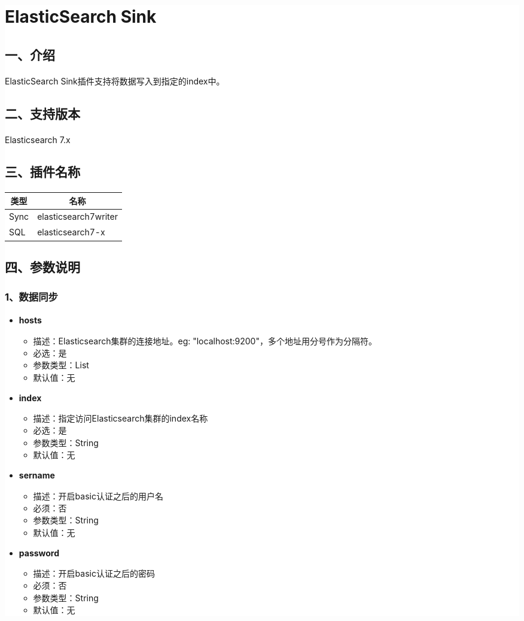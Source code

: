 # ElasticSearch Sink
## 一、介绍
ElasticSearch Sink插件支持将数据写入到指定的index中。

## 二、支持版本
Elasticsearch 7.x

## 三、插件名称


| 类型|名称|
| ---- | ----|
| Sync | elasticsearch7writer |
| SQL | elasticsearch7-x |


## 四、参数说明
### 1、数据同步

- **hosts**
   - 描述：Elasticsearch集群的连接地址。eg: "localhost:9200"，多个地址用分号作为分隔符。
   - 必选：是
   - 参数类型：List
   - 默认值：无
  


- **index**
   - 描述：指定访问Elasticsearch集群的index名称
   - 必选：是
   - 参数类型：String
   - 默认值：无
     


- **sername**
   - 描述：开启basic认证之后的用户名
   - 必须：否
   - 参数类型：String
   - 默认值：无
     


- **password**
   - 描述：开启basic认证之后的密码
   - 必须：否
   - 参数类型：String
   - 默认值：无
     


